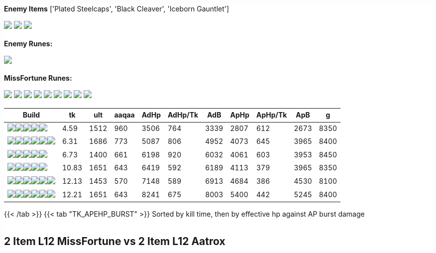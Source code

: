 



**Enemy Items** ['Plated Steelcaps', 'Black Cleaver', 'Iceborn Gauntlet']





![](/item/3047.png)
![](/item/3071.png)
![](/item/6662.png)



**Enemy Runes:**





![](/StatMods/StatModsArmorIcon.png)



**MissFortune Runes:**


![](/Styles/Sorcery/ArcaneComet/ArcaneComet.png)
![](/Styles/Sorcery/ManaflowBand/ManaflowBand.png)
![](/Styles/Sorcery/AbsoluteFocus/AbsoluteFocus.png)
![](/Styles/Sorcery/GatheringStorm/GatheringStorm.png)
![](/Styles/Domination/EyeballCollection/EyeballCollection.png)
![](/Styles/Domination/TreasureHunter/TreasureHunter.png)
![](/StatMods/StatModsAdaptiveForceIcon.png)
![](/StatMods/StatModsAdaptiveForceIcon.png)
![](/StatMods/StatModsArmorIcon.png)





 Build |tk|ult|aaqaa|AdHp|AdHp/Tk|AdB|ApHp|ApHp/Tk|ApB|g
-|-|-|-|-|-|-|-|-|-|-
![](/item/6672.png)![](/item/3153.png)![](/item/1001.png)![](/item/1055.png)![](/item/1038.png)|4.59|1512|960|3506|764|3339|2807|612|2673|8350
![](/item/6672.png)![](/item/6673.png)![](/item/1001.png)![](/item/1055.png)![](/item/1038.png)![](/item/1036.png)|6.31|1686|773|5087|806|4952|4073|645|3965|8400
![](/item/6672.png)![](/item/3026.png)![](/item/1053.png)![](/item/1055.png)![](/item/3006.png)|6.73|1400|661|6198|920|6032|4061|603|3953|8450
![](/item/6673.png)![](/item/6333.png)![](/item/1001.png)![](/item/1055.png)![](/item/1038.png)|10.83|1651|643|6419|592|6189|4113|379|3965|8350
![](/item/3026.png)![](/item/3071.png)![](/item/1001.png)![](/item/1053.png)![](/item/1055.png)![](/item/1036.png)|12.13|1453|570|7148|589|6913|4684|386|4530|8100
![](/item/6673.png)![](/item/3026.png)![](/item/1001.png)![](/item/1055.png)![](/item/1038.png)![](/item/1036.png)|12.21|1651|643|8241|675|8003|5400|442|5245|8400
{{< /tab >}}
{{< tab "TK_APEHP_BURST" >}}
Sorted by kill time, then by effective hp against AP burst damage
## 2 Item L12 MissFortune vs 2 Item L12 Aatrox
